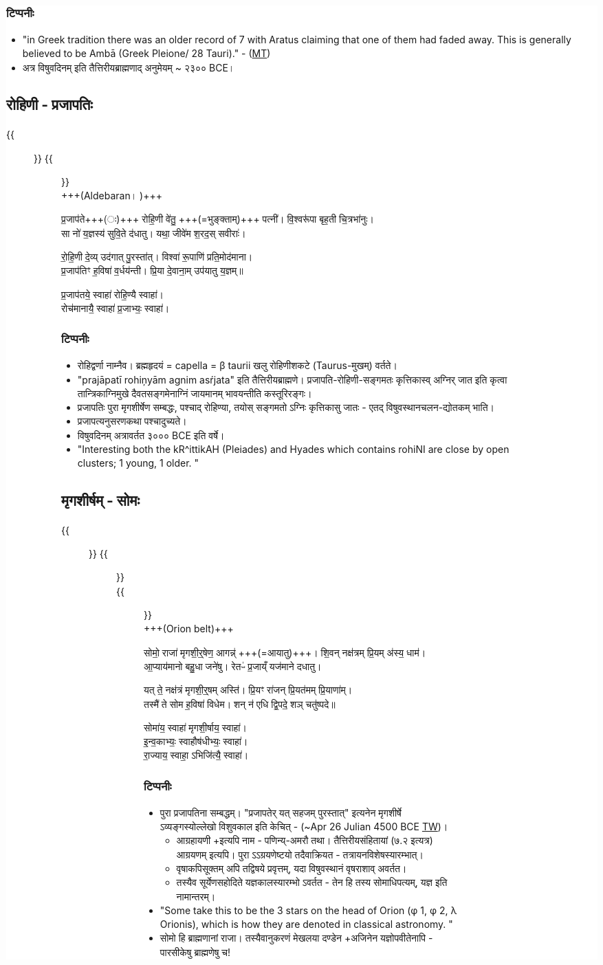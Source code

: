 ### टिप्पनीः
- "in Greek tradition there was an older record of 7 with Aratus claiming that one of them had faded away. This is generally believed to be Ambā (Greek Pleione/ 28 Tauri)."  - ([MT](https://manasataramgini.wordpress.com/2017/07/01/a-note-on-the-asterisms-forming-the-nak%e1%b9%a3atra-s/))
- अत्र विषुवदिनम् इति तैत्तिरीयब्राह्मणाद् अनुमेयम् ~ २३०० BCE।

## रोहिणी - प्रजापतिः

{{<figure src="../../images/naxatram/wiki/kRttikA.png" title="रोहि॒णी" class="thumbnail">}}
{{<figure src="../../images/naxatram/stellarium/rohiNI.png" title="रोहि॒णी" class="thumbnail">}}  
+++(Aldebaran। )+++

प्र॒जाप॑ते+++(ः)+++ रोहि॒णी वे॑तु॒ +++(=भुङ्क्ताम्)+++ पत्नी॑। वि॒श्वरू॑पा बृह॒ती चि॒त्रभा॑नुः।  
सा नो॑ य॒ज्ञस्य॑ सुवि॒ते द॑धातु। यथा॒ जीवे॑म श॒रद॒स् सवीराः॑।  

रो॒हि॒णी दे॒व्य् उद॑गात् पु॒रस्ता॑त्। विश्वा॑ रू॒पाणि॑ प्रति॒मोद॑माना।  
प्र॒जाप॑तिꣳ ह॒विषा॑ व॒र्धय॑न्ती। प्रि॒या दे॒वाना॒म् उप॑यातु य॒ज्ञम्॥  

प्र॒जाप॑तये॒ स्वाहा॑ रोहि॒ण्यै स्वाहा॑।  
रोच॑मानायै॒ स्वाहा॑ प्र॒जाभ्यः॒ स्वाहा॑।  

### टिप्पनीः
- रोहिद्वर्णा नाम्नैव। ब्रह्महृदयं = capella = β taurii खलु रोहिणीशकटे (Taurus-मुखम्) वर्तते।
- "prajāpatī rohiņyām agnim asŕjata" इति तैत्तिरीयब्राह्मणे। प्रजापति-रोहिणी-सङ्गमतः कृत्तिकास्व् अग्निर् जात इति कृत्वा तान्त्रिकाग्निमुखे दैवतसङ्गमेनाग्निं जायमानम् भावयन्तीति कस्तूरिरङ्गः।
- प्रजापतिः पुरा मृगशीर्षेण सम्बद्धः, पश्चाद् रोहिण्या, तयोस् सङ्गमतो ऽग्निः कृत्तिकासु जातः - एतद् विषुवस्थानचलन-द्योतकम् भाति।
- प्रजापत्यनुसरणकथा पश्चादुच्यते।
- विषुवदिनम् अत्रावर्तत ३००० BCE इति वर्षे।
- "Interesting both the kR^ittikAH (Pleiades) and Hyades which contains rohiNI are close by open clusters; 1 young, 1 older. "

## मृगशीर्षम् - सोमः

{{<figure src="../../images/naxatram/wiki/mRgashIrSha.png" title="मृगशीर्षम्" class="thumbnail">}}
{{<figure src="../../images/naxatram/stellarium/mRgashIrSham.png" title="मृगशीर्षम्" class="thumbnail">}}  
{{<figure src="../../images/naxatram/mRgashiras-tilak.png" title="मृगशीर्षम् (Tilak)" class="thumbnail">}}  
+++(Orion belt)+++

सोमो॒ राजा॑ मृगशी॒र्॒षेण॒ आगन्न्॑ +++(=आयातु)+++। शि॒वन् नक्ष॑त्रम् प्रि॒यम् अ॑स्य॒ धाम॑।  
आ॒प्याय॑मानो बहु॒धा जने॑षु। रेतᳶ॑ प्र॒जाय्ँ यज॑माने दधातु।  

यत् ते॒ नक्ष॑त्रं मृगशी॒र्॒षम् अस्ति॑। प्रि॒यꣳ रा॑जन् प्रि॒यत॑मम् प्रि॒याणा॑म्।  
तस्मै॑ ते सोम ह॒विषा॑ विधेम। शन् न॑ एधि द्वि॒पदे॒ शञ् चतु॑ष्पदे॥  

सोमा॑य॒ स्वाहा॑ मृगशी॒र्षाय॒ स्वाहा॑।  
इ॒न्व॒काभ्यः॒ स्वाहौष॑धीभ्यः॒ स्वाहा॑।  
रा॒ज्याय॒ स्वाहा॒ ऽभिजि॑त्यै॒ स्वाहा॑।  

### टिप्पनीः
- पुरा प्रजापतिना सम्बद्धम्। "प्रजापतेर् यत् सहजम् पुरस्तात्" इत्यनेन मृगशीर्षे ऽव्यङ्गस्योल्लेखो विशुवकाल इति केचित् - (~Apr 26 Julian 4500 BCE  [TW](https://twitter.com/blog_supplement/status/664525633217830915))।
  - आग्रहायणी‌ +इत्यपि नाम - पणिन्य्-अमरौ तथा। तैत्तिरीयसंहितायां (७.२ इत्यत्र) आग्रयणम् इत्यपि। पुरा ऽऽग्रयणेष्टयो तदैवाक्रियत - तत्रायनविशेषस्यारम्भात्। 
  - वृषाकपिसूक्तम् अपि तद्विषये प्रवृत्तम्, यदा विषुवस्थानं वृषराशाव् अवर्तत।
  - तस्यैव सूर्येणसहोदिते यज्ञकालस्यारम्भो ऽवर्तत - तेन हि तस्य सोमाधिपत्यम्, यज्ञ इति नामान्तरम्।
- "Some take this to be the 3 stars on the head of Orion (φ 1, φ 2, λ Orionis), which is how they are denoted in classical astronomy. "
- सोमो हि ब्राह्मणानां राजा। तस्यैवानुकरणं मेखलया दण्डेन +अजिनेन यज्ञोपवीतेनापि - पारसीकेषु ब्राह्मणेषु च!